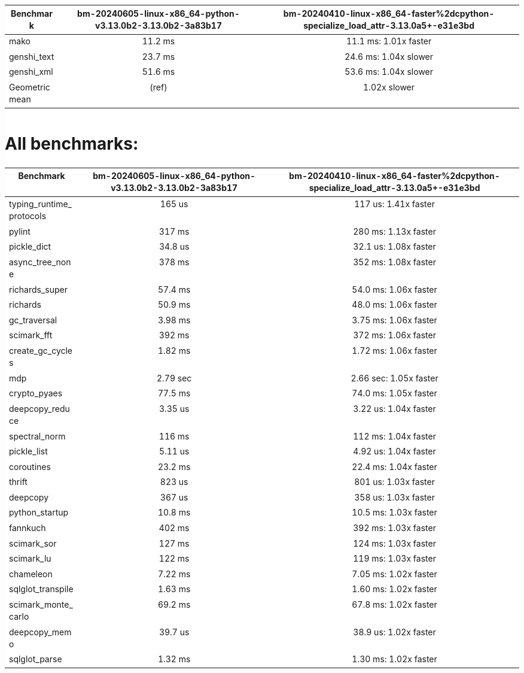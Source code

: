 | Benchmark      | bm-20240605-linux-x86_64-python-v3.13.0b2-3.13.0b2-3a83b17 | bm-20240410-linux-x86_64-faster%2dcpython-specialize_load_attr-3.13.0a5+-e31e3bd |
|----------------|:----------------------------------------------------------:|:--------------------------------------------------------------------------------:|
| mako           | 11.2 ms                                                    | 11.1 ms: 1.01x faster                                                            |
| genshi_text    | 23.7 ms                                                    | 24.6 ms: 1.04x slower                                                            |
| genshi_xml     | 51.6 ms                                                    | 53.6 ms: 1.04x slower                                                            |
| Geometric mean | (ref)                                                      | 1.02x slower                                                                     |

All benchmarks:
===============

| Benchmark                  | bm-20240605-linux-x86_64-python-v3.13.0b2-3.13.0b2-3a83b17 | bm-20240410-linux-x86_64-faster%2dcpython-specialize_load_attr-3.13.0a5+-e31e3bd |
|----------------------------|:----------------------------------------------------------:|:--------------------------------------------------------------------------------:|
| typing_runtime_protocols   | 165 us                                                     | 117 us: 1.41x faster                                                             |
| pylint                     | 317 ms                                                     | 280 ms: 1.13x faster                                                             |
| pickle_dict                | 34.8 us                                                    | 32.1 us: 1.08x faster                                                            |
| async_tree_none            | 378 ms                                                     | 352 ms: 1.08x faster                                                             |
| richards_super             | 57.4 ms                                                    | 54.0 ms: 1.06x faster                                                            |
| richards                   | 50.9 ms                                                    | 48.0 ms: 1.06x faster                                                            |
| gc_traversal               | 3.98 ms                                                    | 3.75 ms: 1.06x faster                                                            |
| scimark_fft                | 392 ms                                                     | 372 ms: 1.06x faster                                                             |
| create_gc_cycles           | 1.82 ms                                                    | 1.72 ms: 1.06x faster                                                            |
| mdp                        | 2.79 sec                                                   | 2.66 sec: 1.05x faster                                                           |
| crypto_pyaes               | 77.5 ms                                                    | 74.0 ms: 1.05x faster                                                            |
| deepcopy_reduce            | 3.35 us                                                    | 3.22 us: 1.04x faster                                                            |
| spectral_norm              | 116 ms                                                     | 112 ms: 1.04x faster                                                             |
| pickle_list                | 5.11 us                                                    | 4.92 us: 1.04x faster                                                            |
| coroutines                 | 23.2 ms                                                    | 22.4 ms: 1.04x faster                                                            |
| thrift                     | 823 us                                                     | 801 us: 1.03x faster                                                             |
| deepcopy                   | 367 us                                                     | 358 us: 1.03x faster                                                             |
| python_startup             | 10.8 ms                                                    | 10.5 ms: 1.03x faster                                                            |
| fannkuch                   | 402 ms                                                     | 392 ms: 1.03x faster                                                             |
| scimark_sor                | 127 ms                                                     | 124 ms: 1.03x faster                                                             |
| scimark_lu                 | 122 ms                                                     | 119 ms: 1.03x faster                                                             |
| chameleon                  | 7.22 ms                                                    | 7.05 ms: 1.02x faster                                                            |
| sqlglot_transpile          | 1.63 ms                                                    | 1.60 ms: 1.02x faster                                                            |
| scimark_monte_carlo        | 69.2 ms                                                    | 67.8 ms: 1.02x faster                                                            |
| deepcopy_memo              | 39.7 us                                                    | 38.9 us: 1.02x faster                                                            |
| sqlglot_parse              | 1.32 ms                                                    | 1.30 ms: 1.02x faster                                                            |